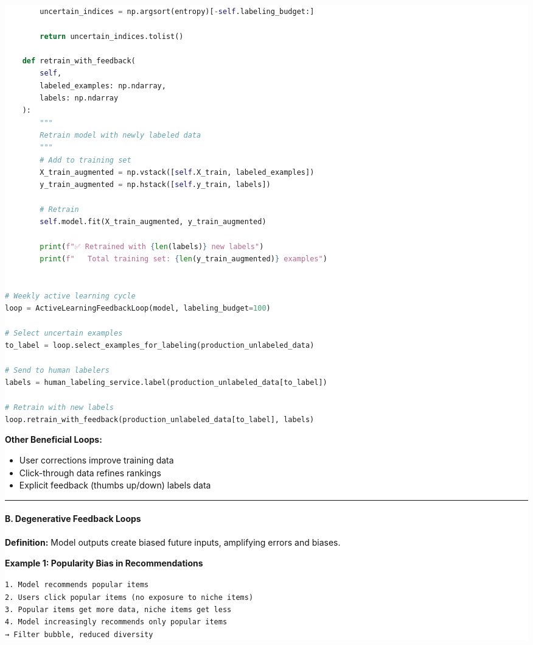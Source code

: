 ```python
        uncertain_indices = np.argsort(entropy)[-self.labeling_budget:]

        return uncertain_indices.tolist()

    def retrain_with_feedback(
        self,
        labeled_examples: np.ndarray,
        labels: np.ndarray
    ):
        """
        Retrain model with newly labeled data
        """
        # Add to training set
        X_train_augmented = np.vstack([self.X_train, labeled_examples])
        y_train_augmented = np.hstack([self.y_train, labels])

        # Retrain
        self.model.fit(X_train_augmented, y_train_augmented)

        print(f"✅ Retrained with {len(labels)} new labels")
        print(f"   Total training set: {len(y_train_augmented)} examples")


# Weekly active learning cycle
loop = ActiveLearningFeedbackLoop(model, labeling_budget=100)

# Select uncertain examples
to_label = loop.select_examples_for_labeling(production_unlabeled_data)

# Send to human labelers
labels = human_labeling_service.label(production_unlabeled_data[to_label])

# Retrain with new labels
loop.retrain_with_feedback(production_unlabeled_data[to_label], labels)
```

**Other Beneficial Loops:**
- User corrections improve training data
- Click-through data refines rankings
- Explicit feedback (thumbs up/down) labels data

---

#### B. Degenerative Feedback Loops

**Definition:** Model outputs create biased future inputs, amplifying errors and biases.

**Example 1: Popularity Bias in Recommendations**

```
1. Model recommends popular items
2. Users click popular items (no exposure to niche items)
3. Popular items get more data, niche items get less
4. Model increasingly recommends only popular items
→ Filter bubble, reduced diversity
```
